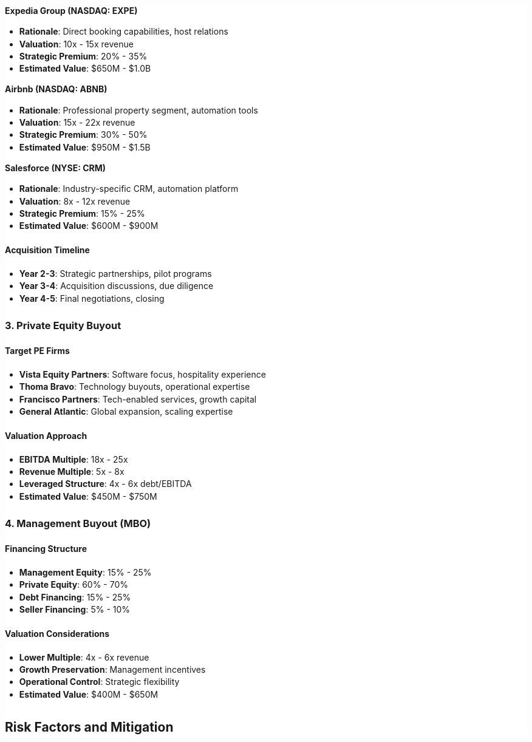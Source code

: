 **Expedia Group (NASDAQ: EXPE)**
- **Rationale**: Direct booking capabilities, host relations
- **Valuation**: 10x - 15x revenue
- **Strategic Premium**: 20% - 35%
- **Estimated Value**: $650M - $1.0B

**Airbnb (NASDAQ: ABNB)**
- **Rationale**: Professional property segment, automation tools
- **Valuation**: 15x - 22x revenue
- **Strategic Premium**: 30% - 50%
- **Estimated Value**: $950M - $1.5B

**Salesforce (NYSE: CRM)**
- **Rationale**: Industry-specific CRM, automation platform
- **Valuation**: 8x - 12x revenue
- **Strategic Premium**: 15% - 25%
- **Estimated Value**: $600M - $900M

#### Acquisition Timeline
- **Year 2-3**: Strategic partnerships, pilot programs
- **Year 3-4**: Acquisition discussions, due diligence
- **Year 4-5**: Final negotiations, closing

### 3. Private Equity Buyout

#### Target PE Firms
- **Vista Equity Partners**: Software focus, hospitality experience
- **Thoma Bravo**: Technology buyouts, operational expertise
- **Francisco Partners**: Tech-enabled services, growth capital
- **General Atlantic**: Global expansion, scaling expertise

#### Valuation Approach
- **EBITDA Multiple**: 18x - 25x
- **Revenue Multiple**: 5x - 8x
- **Leveraged Structure**: 4x - 6x debt/EBITDA
- **Estimated Value**: $450M - $750M

### 4. Management Buyout (MBO)

#### Financing Structure
- **Management Equity**: 15% - 25%
- **Private Equity**: 60% - 70%
- **Debt Financing**: 15% - 25%
- **Seller Financing**: 5% - 10%

#### Valuation Considerations
- **Lower Multiple**: 4x - 6x revenue
- **Growth Preservation**: Management incentives
- **Operational Control**: Strategic flexibility
- **Estimated Value**: $400M - $650M

## Risk Factors and Mitigation

